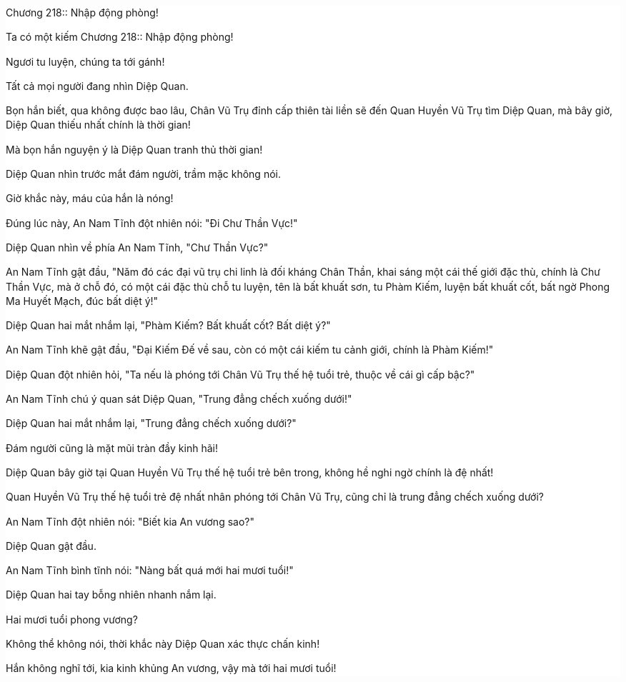 




Chương 218:: Nhập động phòng!


Ta có một kiếm Chương 218:: Nhập động phòng!

Ngươi tu luyện, chúng ta tới gánh!

Tất cả mọi người đang nhìn Diệp Quan.

Bọn hắn biết, qua không được bao lâu, Chân Vũ Trụ đỉnh cấp thiên tài liền sẽ đến Quan Huyền Vũ Trụ tìm Diệp Quan, mà bây giờ, Diệp Quan thiếu nhất chính là thời gian!

Mà bọn hắn nguyện ý là Diệp Quan tranh thủ thời gian!

Diệp Quan nhìn trước mắt đám người, trầm mặc không nói.

Giờ khắc này, máu của hắn là nóng!

Đúng lúc này, An Nam Tĩnh đột nhiên nói: "Đi Chư Thần Vực!"

Diệp Quan nhìn về phía An Nam Tĩnh, "Chư Thần Vực?"

An Nam Tĩnh gật đầu, "Năm đó các đại vũ trụ chi linh là đối kháng Chân Thần, khai sáng một cái thế giới đặc thù, chính là Chư Thần Vực, mà ở chỗ đó, có một cái đặc thù chỗ tu luyện, tên là bất khuất sơn, tu Phàm Kiếm, luyện bất khuất cốt, bất ngờ Phong Ma Huyết Mạch, đúc bất diệt ý!"

Diệp Quan hai mắt nhắm lại, "Phàm Kiếm? Bất khuất cốt? Bất diệt ý?"

An Nam Tĩnh khẽ gật đầu, "Đại Kiếm Đế về sau, còn có một cái kiếm tu cảnh giới, chính là Phàm Kiếm!"

Diệp Quan đột nhiên hỏi, "Ta nếu là phóng tới Chân Vũ Trụ thế hệ tuổi trẻ, thuộc về cái gì cấp bậc?"

An Nam Tĩnh chú ý quan sát Diệp Quan, "Trung đẳng chếch xuống dưới!"

Diệp Quan hai mắt nhắm lại, "Trung đẳng chếch xuống dưới?"

Đám người cũng là mặt mũi tràn đầy kinh hãi!

Diệp Quan bây giờ tại Quan Huyền Vũ Trụ thế hệ tuổi trẻ bên trong, không hề nghi ngờ chính là đệ nhất!

Quan Huyền Vũ Trụ thế hệ tuổi trẻ đệ nhất nhân phóng tới Chân Vũ Trụ, cũng chỉ là trung đẳng chếch xuống dưới?

An Nam Tĩnh đột nhiên nói: "Biết kia An vương sao?"

Diệp Quan gật đầu.

An Nam Tĩnh bình tĩnh nói: "Nàng bất quá mới hai mươi tuổi!"

Diệp Quan hai tay bỗng nhiên nhanh nắm lại.

Hai mươi tuổi phong vương?

Không thể không nói, thời khắc này Diệp Quan xác thực chấn kinh!

Hắn không nghĩ tới, kia kinh khủng An vương, vậy mà tới hai mươi tuổi!
